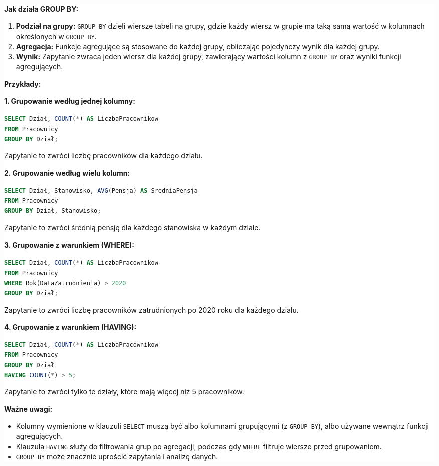 **Jak działa GROUP BY:**

1. **Podział na grupy:** `GROUP BY` dzieli wiersze tabeli na grupy, gdzie każdy wiersz w grupie ma taką samą wartość w kolumnach określonych w `GROUP BY`.
2. **Agregacja:** Funkcje agregujące są stosowane do każdej grupy, obliczając pojedynczy wynik dla każdej grupy.
3. **Wynik:** Zapytanie zwraca jeden wiersz dla każdej grupy, zawierający wartości kolumn z `GROUP BY` oraz wyniki funkcji agregujących.

**Przykłady:**

**1. Grupowanie według jednej kolumny:**

```sql
SELECT Dział, COUNT(*) AS LiczbaPracownikow
FROM Pracownicy
GROUP BY Dział;
```

Zapytanie to zwróci liczbę pracowników dla każdego działu.

**2. Grupowanie według wielu kolumn:**

```sql
SELECT Dział, Stanowisko, AVG(Pensja) AS SredniaPensja
FROM Pracownicy
GROUP BY Dział, Stanowisko;
```

Zapytanie to zwróci średnią pensję dla każdego stanowiska w każdym dziale.

**3. Grupowanie z warunkiem (WHERE):**

```sql
SELECT Dział, COUNT(*) AS LiczbaPracownikow
FROM Pracownicy
WHERE Rok(DataZatrudnienia) > 2020
GROUP BY Dział;
```

Zapytanie to zwróci liczbę pracowników zatrudnionych po 2020 roku dla każdego działu.

**4. Grupowanie z warunkiem (HAVING):**

```sql
SELECT Dział, COUNT(*) AS LiczbaPracownikow
FROM Pracownicy
GROUP BY Dział
HAVING COUNT(*) > 5;
```

Zapytanie to zwróci tylko te działy, które mają więcej niż 5 pracowników.

**Ważne uwagi:**

* Kolumny wymienione w klauzuli `SELECT` muszą być albo kolumnami grupującymi (z `GROUP BY`), albo używane wewnątrz funkcji agregujących.
* Klauzula `HAVING` służy do filtrowania grup po agregacji, podczas gdy `WHERE` filtruje wiersze przed grupowaniem.
* `GROUP BY` może znacznie uprościć zapytania i analizę danych.
